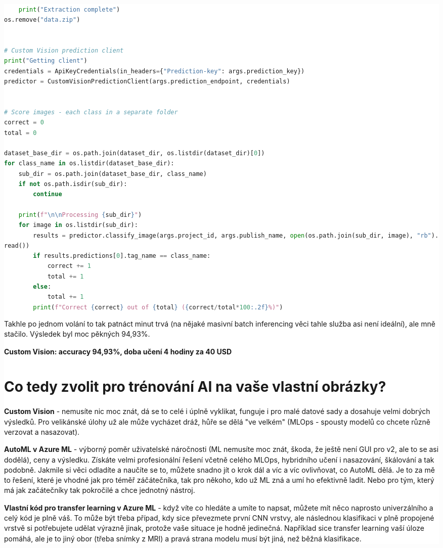 ```python
    print("Extraction complete")
os.remove("data.zip")


# Custom Vision prediction client
print("Getting client")
credentials = ApiKeyCredentials(in_headers={"Prediction-key": args.prediction_key})
predictor = CustomVisionPredictionClient(args.prediction_endpoint, credentials)


# Score images - each class in a separate folder
correct = 0
total = 0

dataset_base_dir = os.path.join(dataset_dir, os.listdir(dataset_dir)[0])
for class_name in os.listdir(dataset_base_dir):
    sub_dir = os.path.join(dataset_base_dir, class_name)
    if not os.path.isdir(sub_dir):
        continue

    print(f"\n\nProcessing {sub_dir}")
    for image in os.listdir(sub_dir):
        results = predictor.classify_image(args.project_id, args.publish_name, open(os.path.join(sub_dir, image), "rb").read())
        if results.predictions[0].tag_name == class_name:
            correct += 1
            total += 1
        else:
            total += 1
        print(f"Correct {correct} out of {total} ({correct/total*100:.2f}%)")
```

Takhle po jednom volání to tak patnáct minut trvá (na nějaké masivní batch inferencing věci tahle služba asi není ideální), ale mně stačilo. Výsledek byl moc pěkných 94,93%.

**Custom Vision: accuracy 94,93%, doba učení 4 hodiny za 40 USD**

# Co tedy zvolit pro trénování AI na vaše vlastní obrázky?
**Custom Vision** - nemusíte nic moc znát, dá se to celé i úplně vyklikat, funguje i pro malé datové sady a dosahuje velmi dobrých výsledků. Pro velikánské úlohy už ale může vycházet dráž, hůře se dělá "ve velkém" (MLOps - spousty modelů co chcete různě verzovat a nasazovat).

**AutoML v Azure ML** - výborný poměr uživatelské náročnosti (ML nemusíte moc znát, škoda, že ještě není GUI pro v2, ale to se asi dodělá), ceny a výsledku. Získáte velmi profesionální řešení včetně celého MLOps, hybridního učení i nasazování, škálování a tak podobně. Jakmile si věci odladíte a naučíte se to, můžete snadno jít o krok dál a víc a víc ovlivňovat, co AutoML dělá. Je to za mě to řešení, které je vhodné jak pro téměř záčátečníka, tak pro někoho, kdo už ML zná a umí ho efektivně ladit. Nebo pro tým, který má jak začátečníky tak pokročilé a chce jednotný nástroj.

**Vlastní kód pro transfer learning v Azure ML** - když víte co hledáte a umíte to napsat, můžete mít něco naprosto univerzálního a celý kód je plně váš. To může být třeba případ, kdy sice převezmete první CNN vrstvy, ale následnou klasifikaci v plně propojené vrstvě si potřebujete udělat výrazně jinak, protože vaše situace je hodně jedinečná. Například sice transfer learning vaší úloze pomáhá, ale je to jiný obor (třeba snímky z MRI) a pravá strana modelu musí být jiná, než běžná klasifikace.
